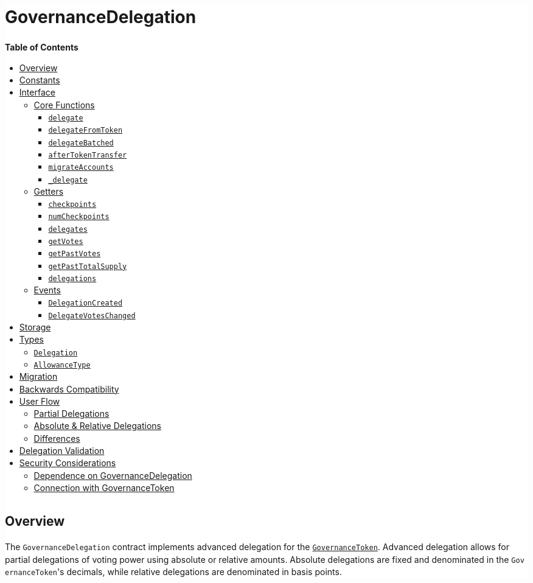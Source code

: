 # GovernanceDelegation



**Table of Contents**

- [Overview](#overview)
- [Constants](#constants)
- [Interface](#interface)
  - [Core Functions](#core-functions)
    - [`delegate`](#delegate)
    - [`delegateFromToken`](#delegatefromtoken)
    - [`delegateBatched`](#delegatebatched)
    - [`afterTokenTransfer`](#aftertokentransfer)
    - [`migrateAccounts`](#migrateaccounts)
    - [`_delegate`](#_delegate)
  - [Getters](#getters)
    - [`checkpoints`](#checkpoints)
    - [`numCheckpoints`](#numcheckpoints)
    - [`delegates`](#delegates)
    - [`getVotes`](#getvotes)
    - [`getPastVotes`](#getpastvotes)
    - [`getPastTotalSupply`](#getpasttotalsupply)
    - [`delegations`](#delegations)
  - [Events](#events)
    - [`DelegationCreated`](#delegationcreated)
    - [`DelegateVotesChanged`](#delegatevoteschanged)
- [Storage](#storage)
- [Types](#types)
  - [`Delegation`](#delegation)
  - [`AllowanceType`](#allowancetype)
- [Migration](#migration)
- [Backwards Compatibility](#backwards-compatibility)
- [User Flow](#user-flow)
  - [Partial Delegations](#partial-delegations)
  - [Absolute & Relative Delegations](#absolute--relative-delegations)
  - [Differences](#differences)
- [Delegation Validation](#delegation-validation)
- [Security Considerations](#security-considerations)
  - [Dependence on GovernanceDelegation](#dependence-on-governancedelegation)
  - [Connection with GovernanceToken](#connection-with-governancetoken)



## Overview

The `GovernanceDelegation` contract implements advanced delegation for the [`GovernanceToken`](../governance/gov-token.md).
Advanced delegation allows for partial delegations of voting power using absolute or relative amounts. Absolute
delegations are fixed and denominated in the `GovernanceToken`'s decimals, while relative delegations are denominated
in basis points.
